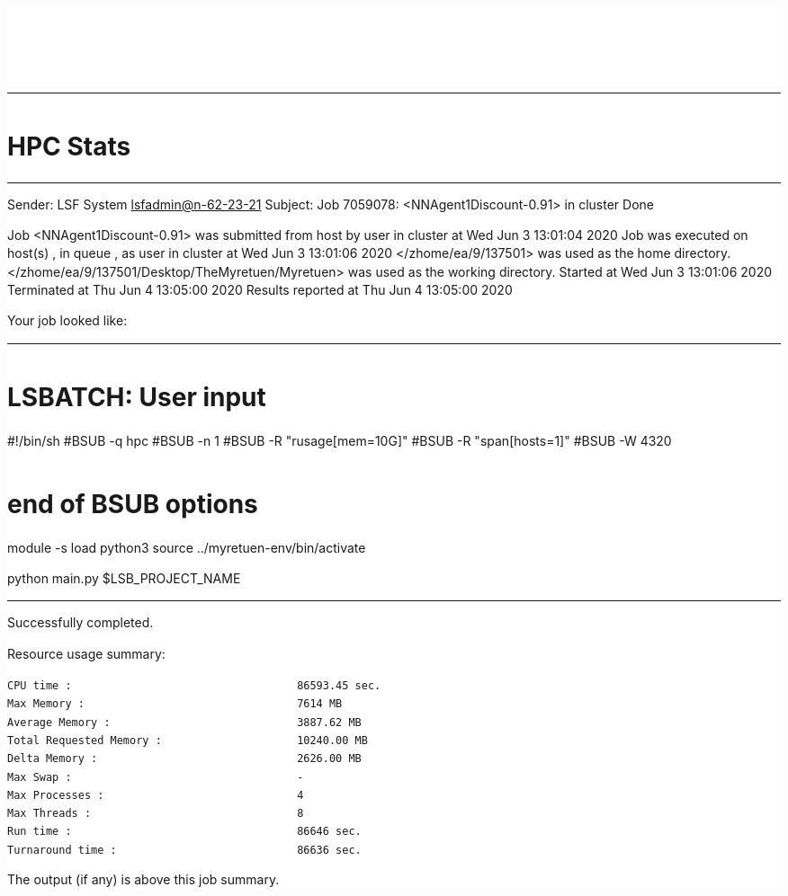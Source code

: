  <br /> 
 <br /> 
 <br /> 
 <br />

---------------------------------------------------------------------------------------------------------------------

# HPC Stats


------------------------------------------------------------
Sender: LSF System <lsfadmin@n-62-23-21>
Subject: Job 7059078: <NNAgent1Discount-0.91> in cluster <dcc> Done

Job <NNAgent1Discount-0.91> was submitted from host <n-62-30-8> by user <s183914> in cluster <dcc> at Wed Jun  3 13:01:04 2020
Job was executed on host(s) <n-62-23-21>, in queue <hpc>, as user <s183914> in cluster <dcc> at Wed Jun  3 13:01:06 2020
</zhome/ea/9/137501> was used as the home directory.
</zhome/ea/9/137501/Desktop/TheMyretuen/Myretuen> was used as the working directory.
Started at Wed Jun  3 13:01:06 2020
Terminated at Thu Jun  4 13:05:00 2020
Results reported at Thu Jun  4 13:05:00 2020

Your job looked like:

------------------------------------------------------------
# LSBATCH: User input
#!/bin/sh
#BSUB -q hpc
#BSUB -n 1
#BSUB -R "rusage[mem=10G]"
#BSUB -R "span[hosts=1]"
#BSUB -W 4320
# end of BSUB options

module -s load python3
source ../myretuen-env/bin/activate

python main.py $LSB_PROJECT_NAME


------------------------------------------------------------

Successfully completed.

Resource usage summary:

    CPU time :                                   86593.45 sec.
    Max Memory :                                 7614 MB
    Average Memory :                             3887.62 MB
    Total Requested Memory :                     10240.00 MB
    Delta Memory :                               2626.00 MB
    Max Swap :                                   -
    Max Processes :                              4
    Max Threads :                                8
    Run time :                                   86646 sec.
    Turnaround time :                            86636 sec.

The output (if any) is above this job summary.

